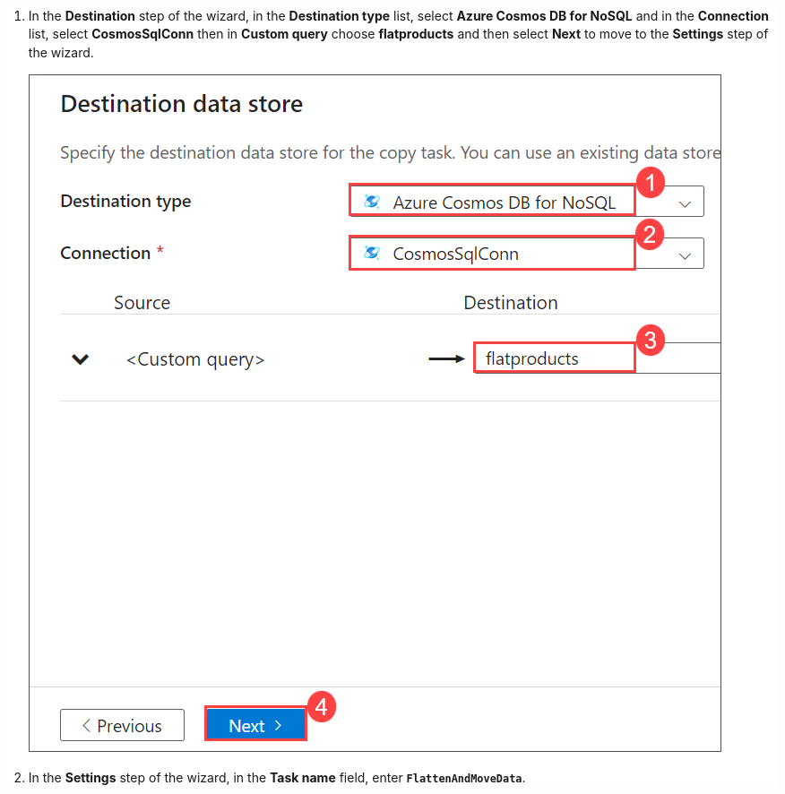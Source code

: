   
1. In the **Destination** step of the wizard, in the **Destination type** list, select **Azure Cosmos DB for NoSQL** and in the **Connection** list, select 
   **CosmosSqlConn** then in **Custom query** choose **flatproducts** and then select **Next** to move to the **Settings** step of the wizard.

   ![06](media/New-image29.png)
   
1. In the **Settings** step of the wizard, in the **Task name** field, enter **`FlattenAndMoveData`**.

